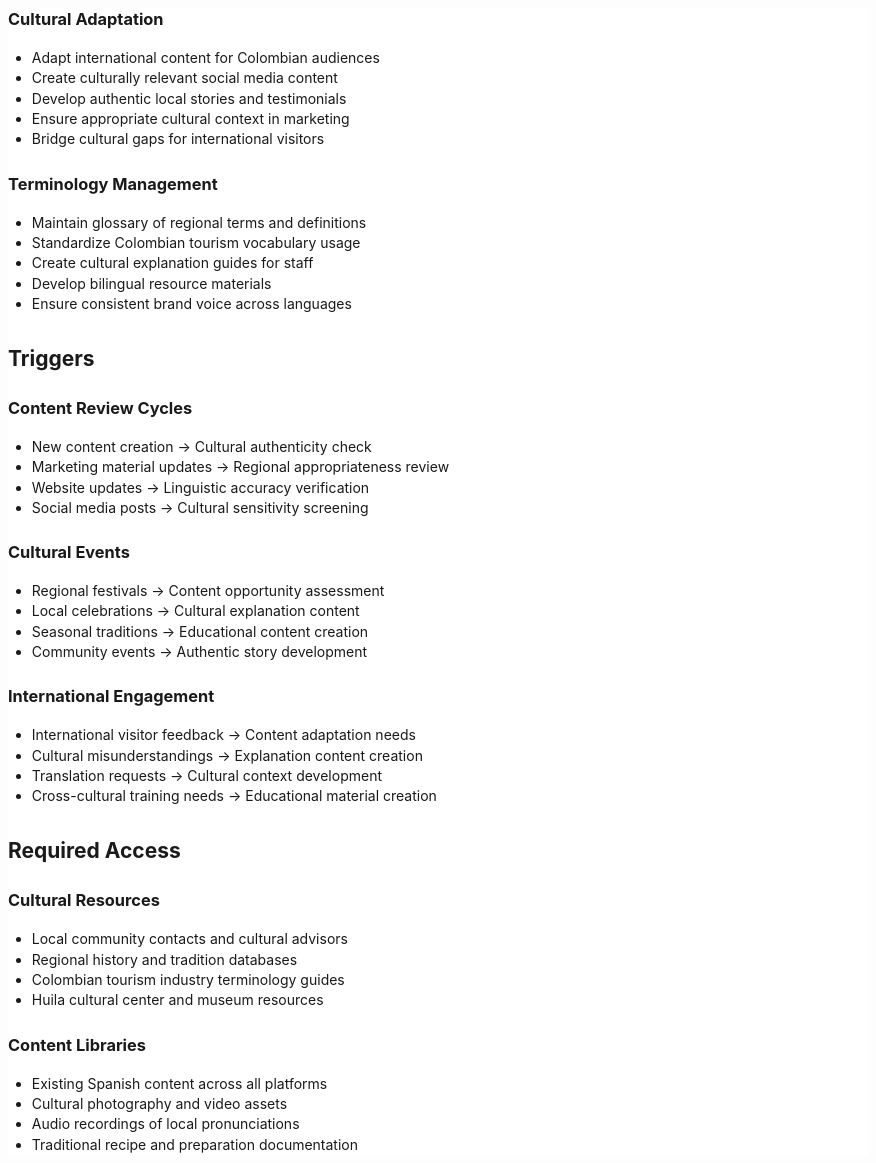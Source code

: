 ### Cultural Adaptation
- Adapt international content for Colombian audiences
- Create culturally relevant social media content
- Develop authentic local stories and testimonials
- Ensure appropriate cultural context in marketing
- Bridge cultural gaps for international visitors

### Terminology Management
- Maintain glossary of regional terms and definitions
- Standardize Colombian tourism vocabulary usage
- Create cultural explanation guides for staff
- Develop bilingual resource materials
- Ensure consistent brand voice across languages

## Triggers

### Content Review Cycles
- New content creation → Cultural authenticity check
- Marketing material updates → Regional appropriateness review
- Website updates → Linguistic accuracy verification
- Social media posts → Cultural sensitivity screening

### Cultural Events
- Regional festivals → Content opportunity assessment
- Local celebrations → Cultural explanation content
- Seasonal traditions → Educational content creation
- Community events → Authentic story development

### International Engagement
- International visitor feedback → Content adaptation needs
- Cultural misunderstandings → Explanation content creation
- Translation requests → Cultural context development
- Cross-cultural training needs → Educational material creation

## Required Access

### Cultural Resources
- Local community contacts and cultural advisors
- Regional history and tradition databases
- Colombian tourism industry terminology guides
- Huila cultural center and museum resources

### Content Libraries
- Existing Spanish content across all platforms
- Cultural photography and video assets
- Audio recordings of local pronunciations
- Traditional recipe and preparation documentation
